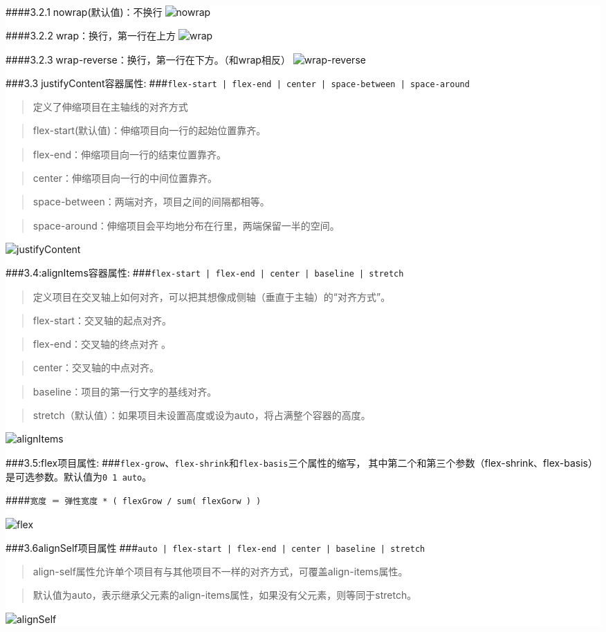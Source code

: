 ####3.2.1 nowrap(默认值)：不换行
![nowrap](http://images2015.cnblogs.com/blog/80291/201609/80291-20160905112625676-1828317029.png)

####3.2.2 wrap：换行，第一行在上方
![wrap](http://images2015.cnblogs.com/blog/80291/201609/80291-20160905112645566-1751782976.jpg)

####3.2.3 wrap-reverse：换行，第一行在下方。（和wrap相反）
![wrap-reverse](http://images2015.cnblogs.com/blog/80291/201609/80291-20160905112704332-1522922474.png)

###3.3 justifyContent容器属性:
###`flex-start | flex-end | center | space-between | space-around`
>定义了伸缩项目在主轴线的对齐方式

>flex-start(默认值)：伸缩项目向一行的起始位置靠齐。

>flex-end：伸缩项目向一行的结束位置靠齐。

>center：伸缩项目向一行的中间位置靠齐。

>space-between：两端对齐，项目之间的间隔都相等。

>space-around：伸缩项目会平均地分布在行里，两端保留一半的空间。

![justifyContent](http://images2015.cnblogs.com/blog/80291/201609/80291-20160905112733144-838889631.png)

###3.4:alignItems容器属性:
###`flex-start | flex-end | center | baseline | stretch`
>定义项目在交叉轴上如何对齐，可以把其想像成侧轴（垂直于主轴）的“对齐方式”。

>flex-start：交叉轴的起点对齐。

>flex-end：交叉轴的终点对齐 。

>center：交叉轴的中点对齐。

>baseline：项目的第一行文字的基线对齐。

>stretch（默认值）：如果项目未设置高度或设为auto，将占满整个容器的高度。

![alignItems](http://images2015.cnblogs.com/blog/80291/201609/80291-20160905112814598-846413905.png)

###3.5:flex项目属性:
###`flex-grow`、`flex-shrink`和`flex-basis`三个属性的缩写， 其中第二个和第三个参数（flex-shrink、flex-basis）是可选参数。默认值为`0 1 auto`。

####`宽度 ＝ 弹性宽度 * ( flexGrow / sum( flexGorw ) )`

![flex](http://images2015.cnblogs.com/blog/80291/201609/80291-20160905112838426-2099705286.png)

###3.6alignSelf项目属性
###`auto | flex-start | flex-end | center | baseline | stretch`
>align-self属性允许单个项目有与其他项目不一样的对齐方式，可覆盖align-items属性。

>默认值为auto，表示继承父元素的align-items属性，如果没有父元素，则等同于stretch。

![alignSelf](http://images2015.cnblogs.com/blog/80291/201609/80291-20160905112905457-955838599.png)
